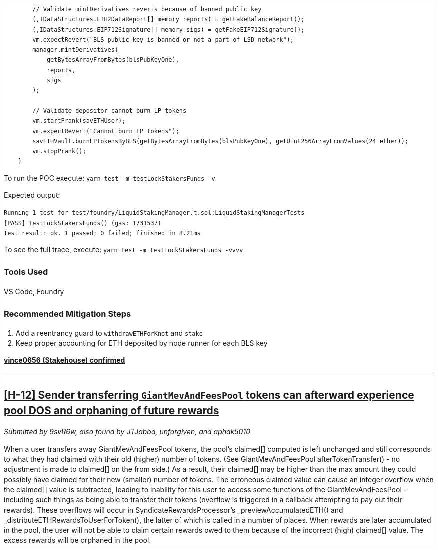             // Validate mintDerivatives reverts because of banned public key 
            (,IDataStructures.ETH2DataReport[] memory reports) = getFakeBalanceReport();
            (,IDataStructures.EIP712Signature[] memory sigs) = getFakeEIP712Signature();
            vm.expectRevert("BLS public key is banned or not a part of LSD network");
            manager.mintDerivatives(
                getBytesArrayFromBytes(blsPubKeyOne),
                reports,
                sigs
            );
    
            // Validate depositor cannot burn LP tokens
            vm.startPrank(savETHUser);
            vm.expectRevert("Cannot burn LP tokens");
            savETHVault.burnLPTokensByBLS(getBytesArrayFromBytes(blsPubKeyOne), getUint256ArrayFromValues(24 ether));
            vm.stopPrank();
        }

To run the POC execute: `yarn test -m testLockStakersFunds -v`

Expected output:

    Running 1 test for test/foundry/LiquidStakingManager.t.sol:LiquidStakingManagerTests
    [PASS] testLockStakersFunds() (gas: 1731537)
    Test result: ok. 1 passed; 0 failed; finished in 8.21ms

To see the full trace, execute: `yarn test -m testLockStakersFunds -vvvv`

### [](#tools-used-8)Tools Used

VS Code, Foundry

### [](#recommended-mitigation-steps-10)Recommended Mitigation Steps

1.  Add a reentrancy guard to `withdrawETHForKnot` and `stake`
2.  Keep proper accounting for ETH deposited by node runner for each BLS key

**[vince0656 (Stakehouse) confirmed](https://github.com/code-423n4/2022-11-stakehouse-findings/issues/176)**

* * *

[](#h-12-sender-transferring-giantmevandfeespool-tokens-can-afterward-experience-pool-dos-and-orphaning-of-future-rewards)[\[H-12\] Sender transferring `GiantMevAndFeesPool` tokens can afterward experience pool DOS and orphaning of future rewards](https://github.com/code-423n4/2022-11-stakehouse-findings/issues/178)
-----------------------------------------------------------------------------------------------------------------------------------------------------------------------------------------------------------------------------------------------------------------------------------------------------------------------------

_Submitted by [9svR6w](https://github.com/code-423n4/2022-11-stakehouse-findings/issues/178), also found by [JTJabba](https://github.com/code-423n4/2022-11-stakehouse-findings/issues/358), [unforgiven](https://github.com/code-423n4/2022-11-stakehouse-findings/issues/269), and [aphak5010](https://github.com/code-423n4/2022-11-stakehouse-findings/issues/206)_

When a user transfers away GiantMevAndFeesPool tokens, the pool’s claimed\[\] computed is left unchanged and still corresponds to what they had claimed with their old (higher) number of tokens. (See GiantMevAndFeesPool afterTokenTransfer() - no adjustment is made to claimed\[\] on the from side.) As a result, their claimed\[\] may be higher than the max amount they could possibly have claimed for their new (smaller) number of tokens. The erroneous claimed value can cause an integer overflow when the claimed\[\] value is subtracted, leading to inability for this user to access some functions of the GiantMevAndFeesPool - including such things as being able to transfer their tokens (overflow is triggered in a callback attempting to pay out their rewards). These overflows will occur in SyndicateRewardsProcessor’s \_previewAccumulatedETH() and \_distributeETHRewardsToUserForToken(), the latter of which is called in a number of places. When rewards are later accumulated in the pool, the user will not be able to claim certain rewards owed to them because of the incorrect (high) claimed\[\] value. The excess rewards will be orphaned in the pool.
